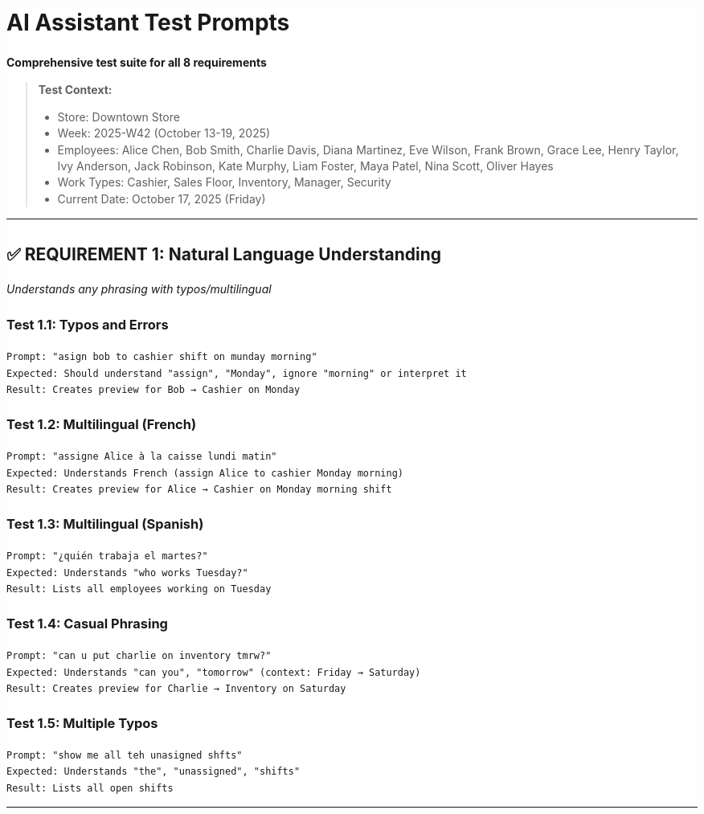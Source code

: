 # AI Assistant Test Prompts
**Comprehensive test suite for all 8 requirements**

> **Test Context:**
> - Store: Downtown Store
> - Week: 2025-W42 (October 13-19, 2025)
> - Employees: Alice Chen, Bob Smith, Charlie Davis, Diana Martinez, Eve Wilson, Frank Brown, Grace Lee, Henry Taylor, Ivy Anderson, Jack Robinson, Kate Murphy, Liam Foster, Maya Patel, Nina Scott, Oliver Hayes
> - Work Types: Cashier, Sales Floor, Inventory, Manager, Security
> - Current Date: October 17, 2025 (Friday)

---

## ✅ **REQUIREMENT 1: Natural Language Understanding**
*Understands any phrasing with typos/multilingual*

### Test 1.1: Typos and Errors
```
Prompt: "asign bob to cashier shift on munday morning"
Expected: Should understand "assign", "Monday", ignore "morning" or interpret it
Result: Creates preview for Bob → Cashier on Monday
```

### Test 1.2: Multilingual (French)
```
Prompt: "assigne Alice à la caisse lundi matin"
Expected: Understands French (assign Alice to cashier Monday morning)
Result: Creates preview for Alice → Cashier on Monday morning shift
```

### Test 1.3: Multilingual (Spanish)
```
Prompt: "¿quién trabaja el martes?"
Expected: Understands "who works Tuesday?"
Result: Lists all employees working on Tuesday
```

### Test 1.4: Casual Phrasing
```
Prompt: "can u put charlie on inventory tmrw?"
Expected: Understands "can you", "tomorrow" (context: Friday → Saturday)
Result: Creates preview for Charlie → Inventory on Saturday
```

### Test 1.5: Multiple Typos
```
Prompt: "show me all teh unasigned shfts"
Expected: Understands "the", "unassigned", "shifts"
Result: Lists all open shifts
```

---